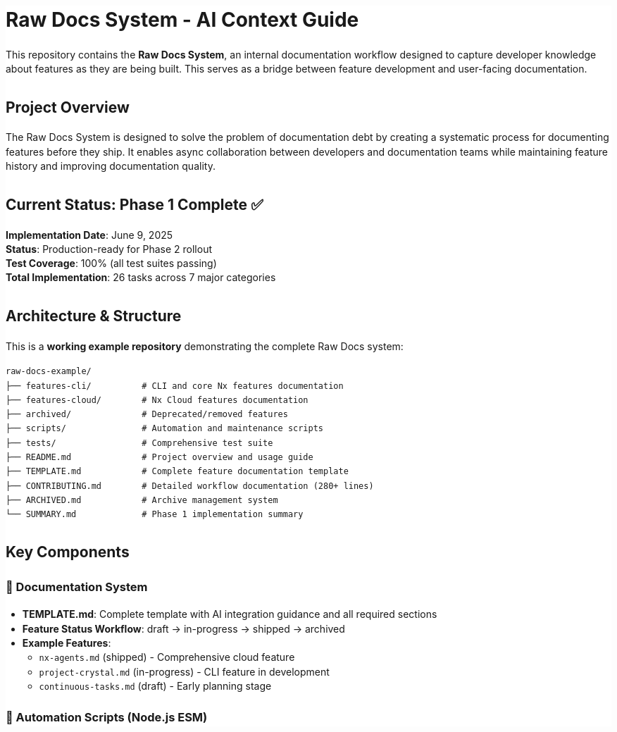 # Raw Docs System - AI Context Guide

This repository contains the **Raw Docs System**, an internal documentation workflow designed to capture developer knowledge about features as they are being built. This serves as a bridge between feature development and user-facing documentation.

## Project Overview

The Raw Docs System is designed to solve the problem of documentation debt by creating a systematic process for documenting features before they ship. It enables async collaboration between developers and documentation teams while maintaining feature history and improving documentation quality.

## Current Status: Phase 1 Complete ✅

**Implementation Date**: June 9, 2025  
**Status**: Production-ready for Phase 2 rollout  
**Test Coverage**: 100% (all test suites passing)  
**Total Implementation**: 26 tasks across 7 major categories

## Architecture & Structure

This is a **working example repository** demonstrating the complete Raw Docs system:

```
raw-docs-example/
├── features-cli/          # CLI and core Nx features documentation
├── features-cloud/        # Nx Cloud features documentation  
├── archived/              # Deprecated/removed features
├── scripts/               # Automation and maintenance scripts
├── tests/                 # Comprehensive test suite
├── README.md              # Project overview and usage guide
├── TEMPLATE.md            # Complete feature documentation template
├── CONTRIBUTING.md        # Detailed workflow documentation (280+ lines)
├── ARCHIVED.md            # Archive management system
└── SUMMARY.md             # Phase 1 implementation summary
```

## Key Components

### 📝 Documentation System
- **TEMPLATE.md**: Complete template with AI integration guidance and all required sections
- **Feature Status Workflow**: draft → in-progress → shipped → archived
- **Example Features**: 
  - `nx-agents.md` (shipped) - Comprehensive cloud feature
  - `project-crystal.md` (in-progress) - CLI feature in development  
  - `continuous-tasks.md` (draft) - Early planning stage

### 🔧 Automation Scripts (Node.js ESM)
